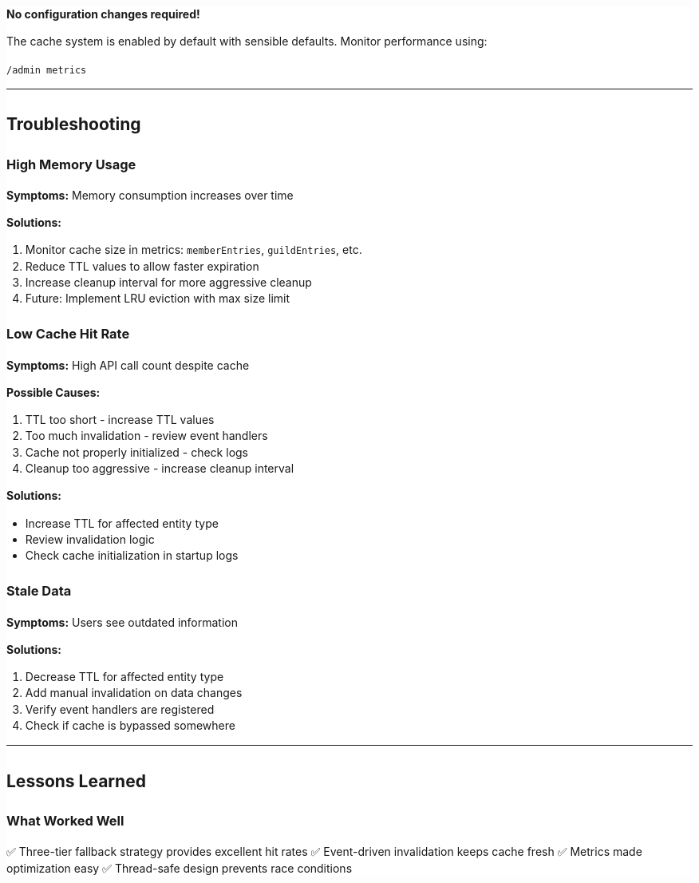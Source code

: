 **No configuration changes required!**

The cache system is enabled by default with sensible defaults. Monitor performance using:

```
/admin metrics
```

---

## Troubleshooting

### High Memory Usage

**Symptoms:** Memory consumption increases over time

**Solutions:**
1. Monitor cache size in metrics: `memberEntries`, `guildEntries`, etc.
2. Reduce TTL values to allow faster expiration
3. Increase cleanup interval for more aggressive cleanup
4. Future: Implement LRU eviction with max size limit

### Low Cache Hit Rate

**Symptoms:** High API call count despite cache

**Possible Causes:**
1. TTL too short - increase TTL values
2. Too much invalidation - review event handlers
3. Cache not properly initialized - check logs
4. Cleanup too aggressive - increase cleanup interval

**Solutions:**
- Increase TTL for affected entity type
- Review invalidation logic
- Check cache initialization in startup logs

### Stale Data

**Symptoms:** Users see outdated information

**Solutions:**
1. Decrease TTL for affected entity type
2. Add manual invalidation on data changes
3. Verify event handlers are registered
4. Check if cache is bypassed somewhere

---

## Lessons Learned

### What Worked Well
✅ Three-tier fallback strategy provides excellent hit rates
✅ Event-driven invalidation keeps cache fresh
✅ Metrics made optimization easy
✅ Thread-safe design prevents race conditions
